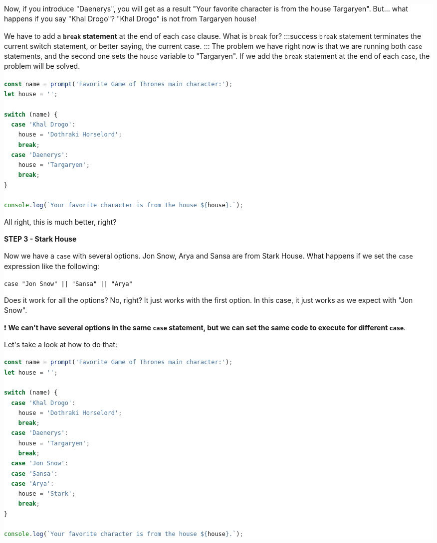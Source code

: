 Now, if you introduce "Daenerys", you will get as a result "Your favorite character is from the house Targaryen". But... what happens if you say "Khal Drogo"? "Khal Drogo" is not from Targaryen house!

We have to add a **`break` statement** at the end of each `case` clause. What is `break` for?
:::success
`break` statement terminates the current switch statement, or better saying, the current case.
:::
The problem we have right now is that we are running both `case` statements, and the second one sets the `house` variable to "Targaryen". If we add the `break` statement at the end of each `case`, the problem will be solved.

```javascript
const name = prompt('Favorite Game of Thrones main character:');
let house = '';

switch (name) {
  case 'Khal Drogo':
    house = 'Dothraki Horselord';
    break;
  case 'Daenerys':
    house = 'Targaryen';
    break;
}

console.log(`Your favorite character is from the house ${house}.`);
```

All right, this is much better, right?

**STEP 3 - Stark House**

Now we have a `case` with several options. Jon Snow, Arya and Sansa are from Stark House. What happens if we set the `case` expression like the following:

`case "Jon Snow" || "Sansa" || "Arya"`

Does it work for all the options? No, right? It just works with the first option. In this case, it just works as we expect with "Jon Snow".

:exclamation: **We can't have several options in the same `case` statement, but we can set the same code to execute for different `case`**.

Let's take a look at how to do that:

```javascript
const name = prompt('Favorite Game of Thrones main character:');
let house = '';

switch (name) {
  case 'Khal Drogo':
    house = 'Dothraki Horselord';
    break;
  case 'Daenerys':
    house = 'Targaryen';
    break;
  case 'Jon Snow':
  case 'Sansa':
  case 'Arya':
    house = 'Stark';
    break;
}

console.log(`Your favorite character is from the house ${house}.`);
```
